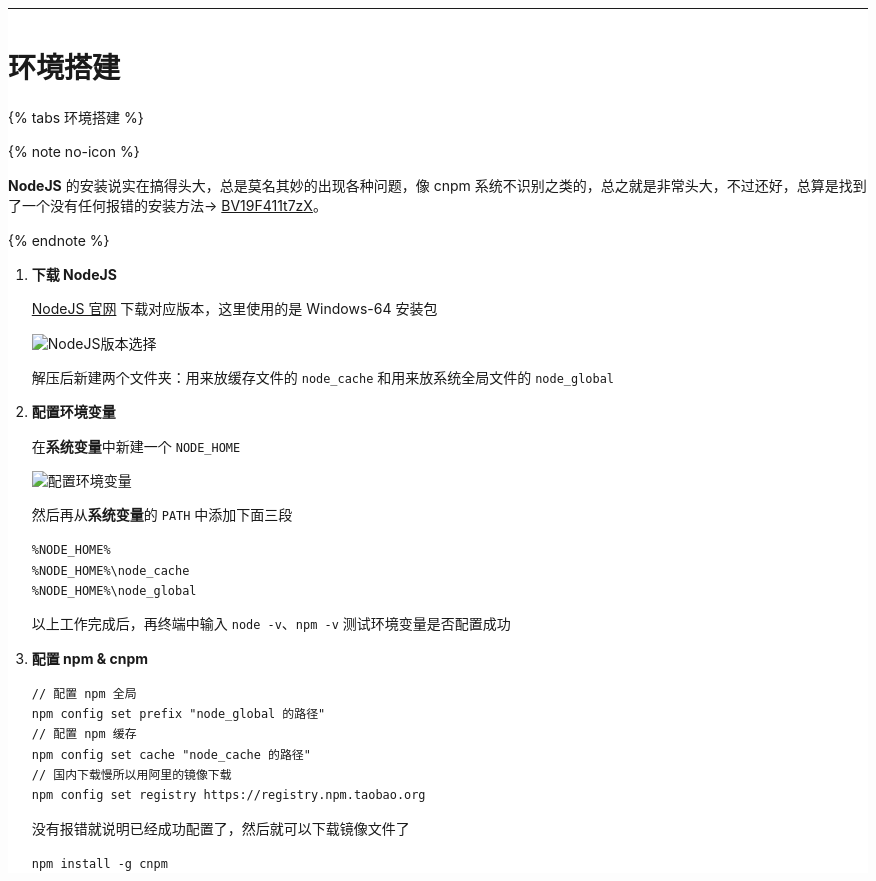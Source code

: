 


----



# 环境搭建

{% tabs 环境搭建 %}



{% note no-icon %}

**NodeJS** 的安装说实在搞得头大，总是莫名其妙的出现各种问题，像 cnpm 系统不识别之类的，总之就是非常头大，不过还好，总算是找到了一个没有任何报错的安装方法→ [BV19F411t7zX](https://www.bilibili.com/video/BV19F411t7zX/?vd_source=b4e7a930b6168115887cecaf26f330e6)。

{% endnote %}



1. **下载 NodeJS**

   [NodeJS 官网](https://nodejs.cn/download/) 下载对应版本，这里使用的是 Windows-64 安装包

   ![NodeJS版本选择](https://img2.imgtp.com/2024/05/27/hsAYzume.png)

   解压后新建两个文件夹：用来放缓存文件的 `node_cache` 和用来放系统全局文件的 `node_global`

2. **配置环境变量**

   在**系统变量**中新建一个  `NODE_HOME`

   ![配置环境变量](https://img2.imgtp.com/2024/05/27/E312n3KL.png)

   然后再从**系统变量**的 `PATH` 中添加下面三段

   ```
   %NODE_HOME%
   %NODE_HOME%\node_cache
   %NODE_HOME%\node_global
   ```

   以上工作完成后，再终端中输入 `node -v`、`npm -v` 测试环境变量是否配置成功

3. **配置 npm & cnpm**

   ```
   // 配置 npm 全局
   npm config set prefix "node_global 的路径"
   // 配置 npm 缓存
   npm config set cache "node_cache 的路径"
   // 国内下载慢所以用阿里的镜像下载
   npm config set registry https://registry.npm.taobao.org
   ```

   没有报错就说明已经成功配置了，然后就可以下载镜像文件了

   ```
   npm install -g cnpm
   ```

